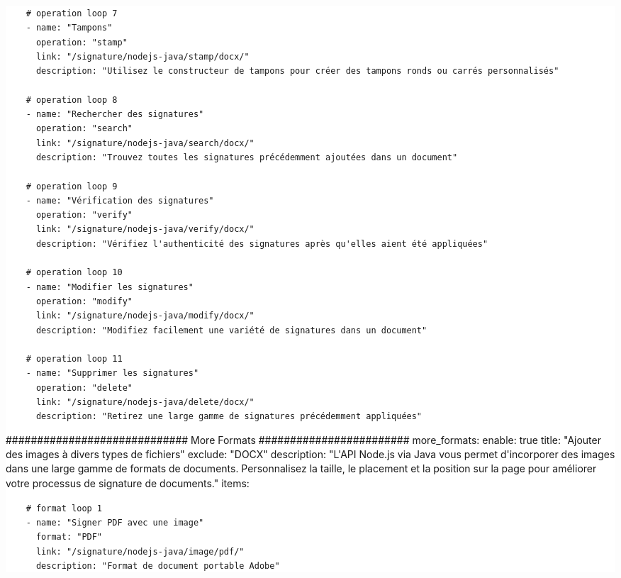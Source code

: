         # operation loop 7
        - name: "Tampons"
          operation: "stamp"
          link: "/signature/nodejs-java/stamp/docx/"
          description: "Utilisez le constructeur de tampons pour créer des tampons ronds ou carrés personnalisés"
          
        # operation loop 8
        - name: "Rechercher des signatures"
          operation: "search"
          link: "/signature/nodejs-java/search/docx/"
          description: "Trouvez toutes les signatures précédemment ajoutées dans un document"
          
        # operation loop 9
        - name: "Vérification des signatures"
          operation: "verify"
          link: "/signature/nodejs-java/verify/docx/"
          description: "Vérifiez l'authenticité des signatures après qu'elles aient été appliquées"
          
        # operation loop 10
        - name: "Modifier les signatures"
          operation: "modify"
          link: "/signature/nodejs-java/modify/docx/"
          description: "Modifiez facilement une variété de signatures dans un document"
          
        # operation loop 11
        - name: "Supprimer les signatures"
          operation: "delete"
          link: "/signature/nodejs-java/delete/docx/"
          description: "Retirez une large gamme de signatures précédemment appliquées"
          
############################# More Formats ########################
more_formats:
    enable: true
    title: "Ajouter des images à divers types de fichiers"
    exclude: "DOCX"
    description: "L'API Node.js via Java vous permet d'incorporer des images dans une large gamme de formats de documents. Personnalisez la taille, le placement et la position sur la page pour améliorer votre processus de signature de documents."
    items: 
          
        # format loop 1
        - name: "Signer PDF avec une image"
          format: "PDF"
          link: "/signature/nodejs-java/image/pdf/"
          description: "Format de document portable Adobe"
          
